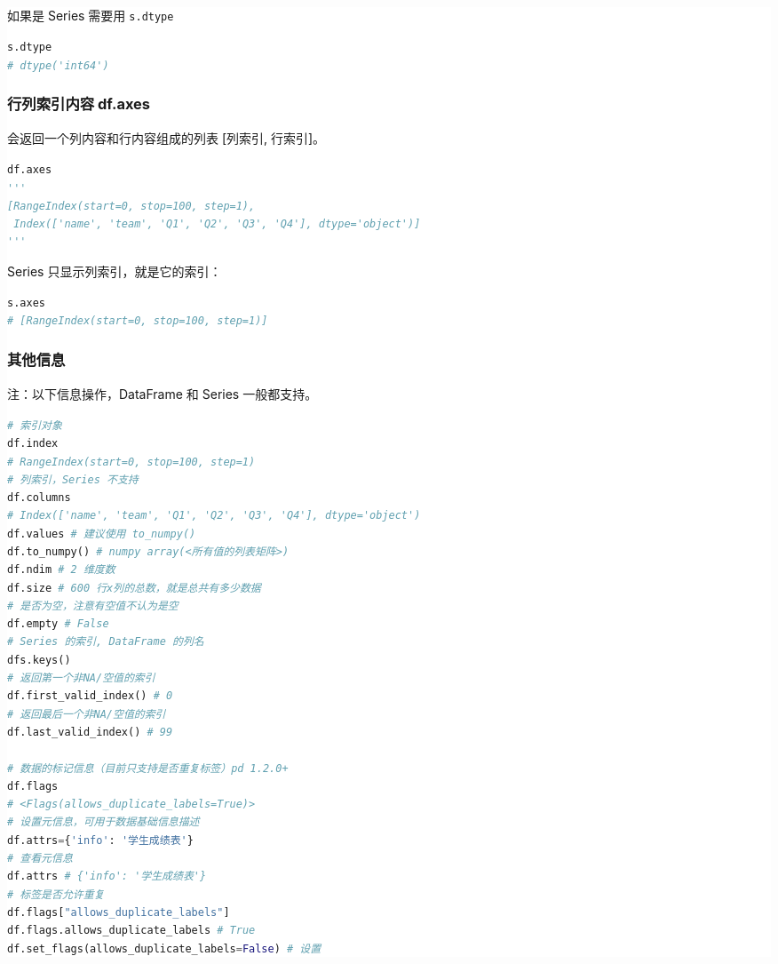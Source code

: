 如果是 Series 需要用 `s.dtype`

```python
s.dtype
# dtype('int64')
```

### 行列索引内容 df.axes

会返回一个列内容和行内容组成的列表 [列索引, 行索引]。

```python
df.axes
'''
[RangeIndex(start=0, stop=100, step=1),
 Index(['name', 'team', 'Q1', 'Q2', 'Q3', 'Q4'], dtype='object')]
'''
```

Series 只显示列索引，就是它的索引：

```python
s.axes
# [RangeIndex(start=0, stop=100, step=1)]
```

### 其他信息

注：以下信息操作，DataFrame 和 Series 一般都支持。

```python
# 索引对象
df.index
# RangeIndex(start=0, stop=100, step=1)
# 列索引，Series 不支持
df.columns
# Index(['name', 'team', 'Q1', 'Q2', 'Q3', 'Q4'], dtype='object')
df.values # 建议使用 to_numpy()
df.to_numpy() # numpy array(<所有值的列表矩阵>)
df.ndim # 2 维度数
df.size # 600 行x列的总数，就是总共有多少数据
# 是否为空，注意有空值不认为是空
df.empty # False
# Series 的索引, DataFrame 的列名
dfs.keys()
# 返回第一个非NA/空值的索引
df.first_valid_index() # 0
# 返回最后一个非NA/空值的索引
df.last_valid_index() # 99

# 数据的标记信息（目前只支持是否重复标签）pd 1.2.0+
df.flags
# <Flags(allows_duplicate_labels=True)>
# 设置元信息，可用于数据基础信息描述
df.attrs={'info': '学生成绩表'}
# 查看元信息
df.attrs # {'info': '学生成绩表'}
# 标签是否允许重复
df.flags["allows_duplicate_labels"]
df.flags.allows_duplicate_labels # True
df.set_flags(allows_duplicate_labels=False) # 设置
```
